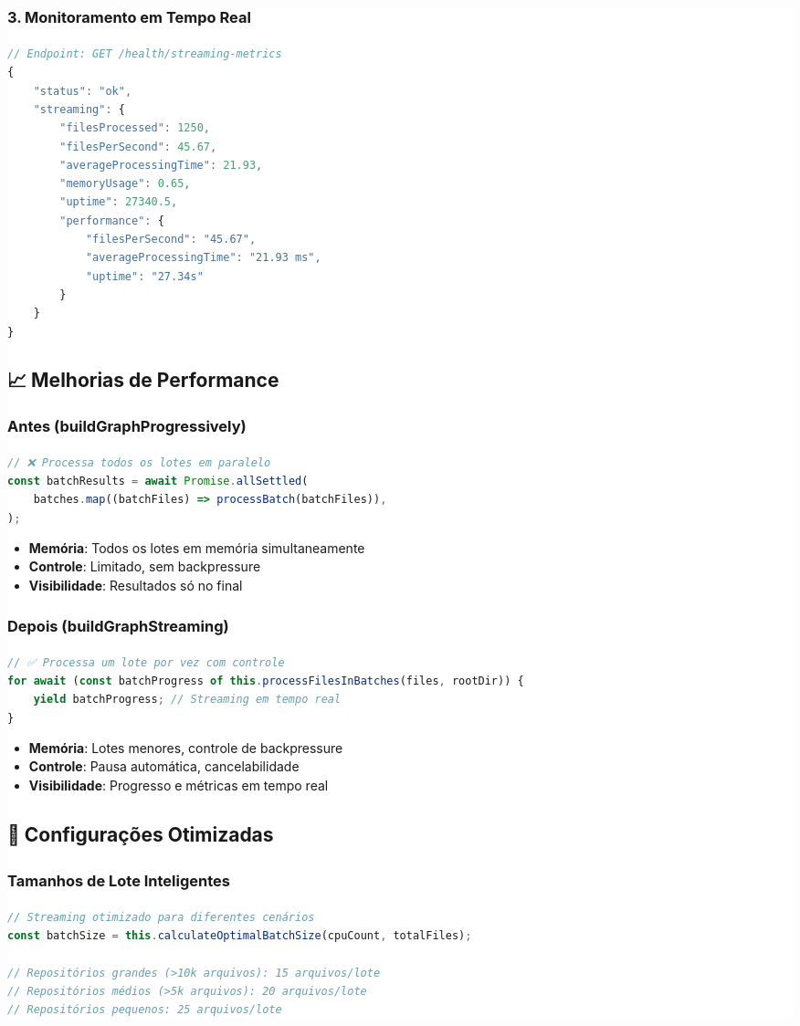 ```typescript
```

### 3. **Monitoramento em Tempo Real**

```typescript
// Endpoint: GET /health/streaming-metrics
{
    "status": "ok",
    "streaming": {
        "filesProcessed": 1250,
        "filesPerSecond": 45.67,
        "averageProcessingTime": 21.93,
        "memoryUsage": 0.65,
        "uptime": 27340.5,
        "performance": {
            "filesPerSecond": "45.67",
            "averageProcessingTime": "21.93 ms",
            "uptime": "27.34s"
        }
    }
}
```

## 📈 Melhorias de Performance

### **Antes (buildGraphProgressively)**
```typescript
// ❌ Processa todos os lotes em paralelo
const batchResults = await Promise.allSettled(
    batches.map((batchFiles) => processBatch(batchFiles)),
);
```
- **Memória**: Todos os lotes em memória simultaneamente
- **Controle**: Limitado, sem backpressure
- **Visibilidade**: Resultados só no final

### **Depois (buildGraphStreaming)**
```typescript
// ✅ Processa um lote por vez com controle
for await (const batchProgress of this.processFilesInBatches(files, rootDir)) {
    yield batchProgress; // Streaming em tempo real
}
```
- **Memória**: Lotes menores, controle de backpressure
- **Controle**: Pausa automática, cancelabilidade
- **Visibilidade**: Progresso e métricas em tempo real

## 🔧 Configurações Otimizadas

### **Tamanhos de Lote Inteligentes**
```typescript
// Streaming otimizado para diferentes cenários
const batchSize = this.calculateOptimalBatchSize(cpuCount, totalFiles);

// Repositórios grandes (>10k arquivos): 15 arquivos/lote
// Repositórios médios (>5k arquivos): 20 arquivos/lote  
// Repositórios pequenos: 25 arquivos/lote
```
